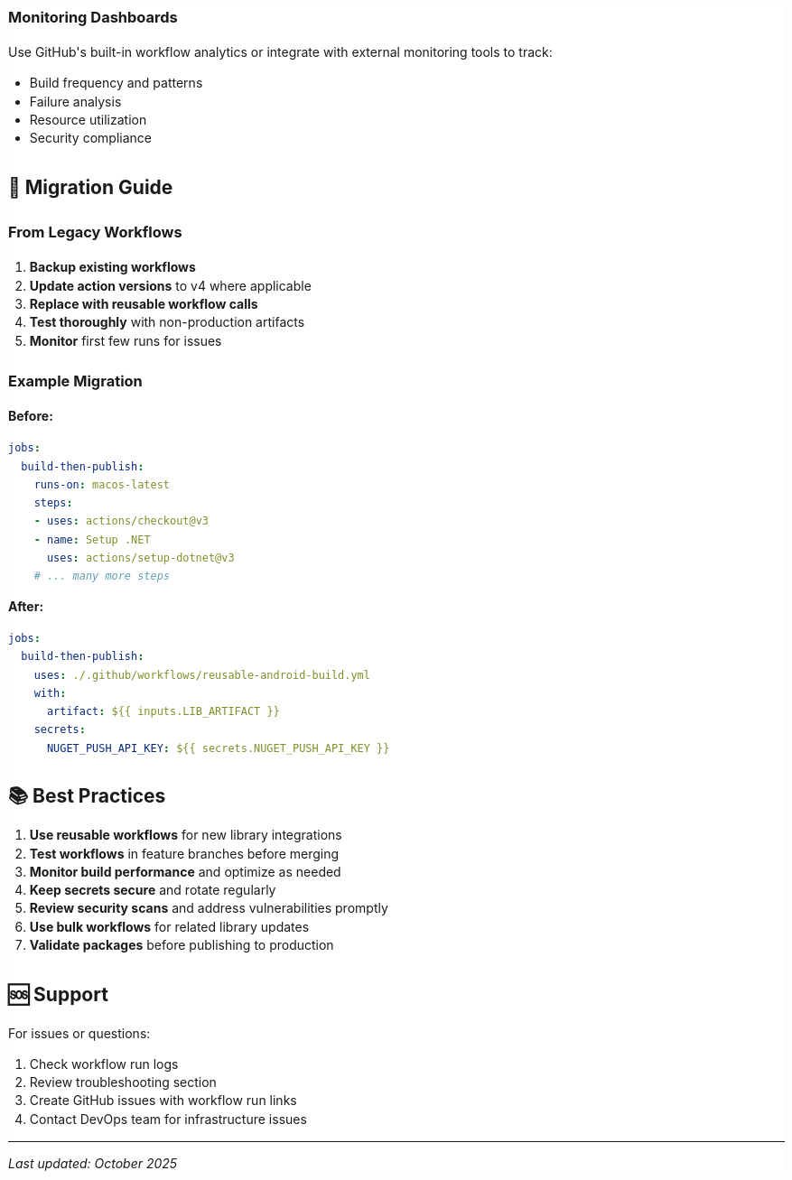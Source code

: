 ### Monitoring Dashboards
Use GitHub's built-in workflow analytics or integrate with external monitoring tools to track:
- Build frequency and patterns
- Failure analysis
- Resource utilization
- Security compliance

## 🔄 Migration Guide

### From Legacy Workflows

1. **Backup existing workflows**
2. **Update action versions** to v4 where applicable
3. **Replace with reusable workflow calls**
4. **Test thoroughly** with non-production artifacts
5. **Monitor** first few runs for issues

### Example Migration

**Before:**
```yaml
jobs:
  build-then-publish:
    runs-on: macos-latest
    steps:
    - uses: actions/checkout@v3
    - name: Setup .NET
      uses: actions/setup-dotnet@v3
    # ... many more steps
```

**After:**
```yaml
jobs:
  build-then-publish:
    uses: ./.github/workflows/reusable-android-build.yml
    with:
      artifact: ${{ inputs.LIB_ARTIFACT }}
    secrets:
      NUGET_PUSH_API_KEY: ${{ secrets.NUGET_PUSH_API_KEY }}
```

## 📚 Best Practices

1. **Use reusable workflows** for new library integrations
2. **Test workflows** in feature branches before merging
3. **Monitor build performance** and optimize as needed
4. **Keep secrets secure** and rotate regularly
5. **Review security scans** and address vulnerabilities promptly
6. **Use bulk workflows** for related library updates
7. **Validate packages** before publishing to production

## 🆘 Support

For issues or questions:
1. Check workflow run logs
2. Review troubleshooting section
3. Create GitHub issues with workflow run links
4. Contact DevOps team for infrastructure issues

---

*Last updated: October 2025*